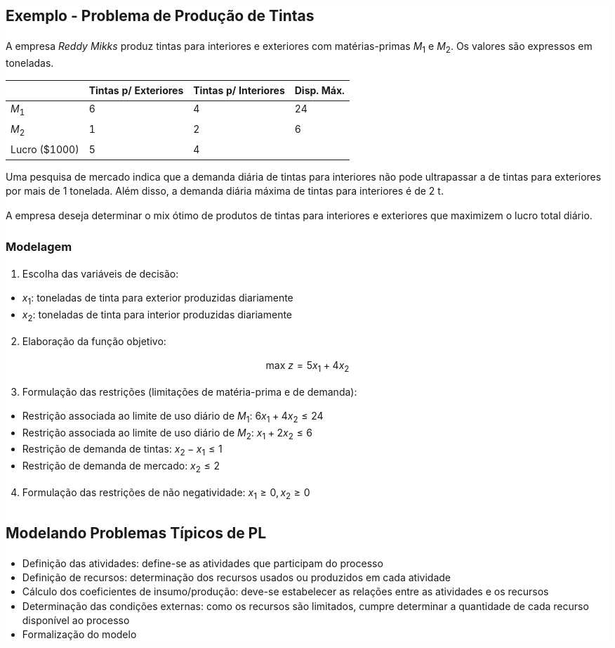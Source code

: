 


## Exemplo - Problema de Produção de Tintas

A empresa _Reddy Mikks_ produz tintas para interiores e exteriores com matérias-primas $M_1$ e $M_2$. Os valores são expressos em toneladas.


|               | Tintas p/ Exteriores | Tintas p/ Interiores | Disp. Máx. |
|---------------|----------------------|----------------------|------------|
| $M_1$         | 6                    | 4                    | 24         |
| $M_2$         | 1                    | 2                    | 6          |
| Lucro ($1000) | 5                    | 4                    |            |

Uma pesquisa de mercado indica que a demanda diária de tintas para interiores não pode ultrapassar a de tintas para exteriores por mais de 1 tonelada. Além disso, a demanda diária máxima de tintas para interiores é de 2 t.

A empresa deseja determinar o mix ótimo de produtos de tintas para interiores e exteriores que maximizem o lucro total diário.


### Modelagem

1. Escolha das variáveis de decisão:

- $x_{1}$: toneladas de tinta para exterior produzidas diariamente
- $x_{2}$: toneladas de tinta para interior produzidas diariamente

2. Elaboração da função objetivo:

```math
	\text{max } z = 5x_{1} + 4x_{2}
```

3. Formulação das restrições (limitações de matéria-prima e de demanda):

- Restrição associada ao limite de uso diário de $M_{1}$: $6x_{1} + 4x_{2} \le 24$
- Restrição associada ao limite de uso diário de $M_{2}$: $x_{1} + 2x_{2} \le 6$
- Restrição de demanda de tintas: $x_{2} - x_{1} \le 1$
- Restrição de demanda de mercado: $x_{2} \le 2$


4. Formulação das restrições de não negatividade: $x_{1} \ge 0, x_{2} \ge 0$




## Modelando Problemas Típicos de PL

- Definição das atividades: define-se as atividades que participam do processo
- Definição de recursos: determinação dos recursos usados ou produzidos em cada atividade
- Cálculo dos coeficientes de insumo/produção: deve-se estabelecer as relações entre as atividades e os recursos
- Determinação das condições externas: como os recursos são limitados, cumpre determinar a quantidade de cada recurso disponível ao processo
- Formalização do modelo
